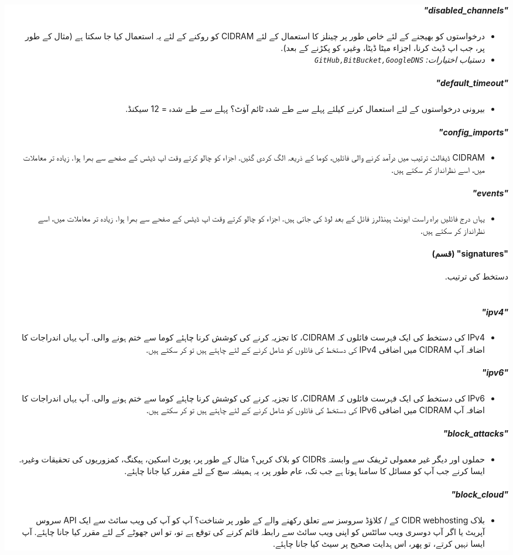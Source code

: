 ##### <div dir="rtl">"disabled_channels"<br /></div>
<div dir="rtl"><ul>
 <li>درخواستوں کو بھیجنے کے لئے خاص طور پر چینلز کا استعمال کے لئے CIDRAM کو روکنے کے لئے یہ استعمال کیا جا سکتا ہے (مثال کے طور پر، جب اپ ڈیٹ کرنا، اجزاء میٹا ڈیٹا، وغیرہ کو پکڑنے کے بعد).</li>
 <li><em>دستیاب اختیارات: <code dir="ltr">GitHub,BitBucket,GoogleDNS</code></em></li>
</ul></div>

##### <div dir="rtl">"default_timeout"<br /></div>
<div dir="rtl"><ul>
 <li>بیرونی درخواستوں کے لئے استعمال کرنے کیلئے پہلے سے طے شدہ ٹائم آؤٹ؟ پہلے سے طے شدہ = 12 سیکنڈ.</li>
</ul></div>

##### <div dir="rtl">"config_imports"<br /></div>
<div dir="rtl"><ul>
 <li>CIDRAM ڈیفالٹ ترتیب میں درآمد کرنے والی فائلیں، کوما کے ذریعہ الگ کردی گئیں. اجزاء کو چالو کرتے وقت اپ ڈیٹس کے صفحے سے بھرا ہوا. زیادہ تر معاملات میں، اسے نظرانداز کر سکتے ہیں.</li>
</ul></div>

##### <div dir="rtl">"events"<br /></div>
<div dir="rtl"><ul>
 <li>یہاں درج فائلیں براہ راست ایونٹ ہینڈلرز فائل کے بعد لوڈ کی جاتی ہیں. اجزاء کو چالو کرتے وقت اپ ڈیٹس کے صفحے سے بھرا ہوا. زیادہ تر معاملات میں، اسے نظرانداز کر سکتے ہیں.</li>
</ul></div>

#### <div dir="rtl">"signatures" (قسم)<br /></div>
<div dir="rtl">دستخط کی ترتیب.<br /><br /></div>

##### <div dir="rtl">"ipv4"<br /></div>
<div dir="rtl"><ul>
 <li>IPv4 کی دستخط کی ایک فہرست فائلوں کہ CIDRAM، کا تجزیہ کرنے کی کوشش کرنا چاہئے کوما سے ختم ہونے والی. آپ یہاں اندراجات کا اضافہ آپ CIDRAM میں اضافی IPv4 کی دستخط کی فائلوں کو شامل کرنے کے لئے چاہتے ہیں تو کر سکتے ہیں.</li>
</ul></div>

##### <div dir="rtl">"ipv6"<br /></div>
<div dir="rtl"><ul>
 <li>IPv6 کی دستخط کی ایک فہرست فائلوں کہ CIDRAM، کا تجزیہ کرنے کی کوشش کرنا چاہئے کوما سے ختم ہونے والی. آپ یہاں اندراجات کا اضافہ آپ CIDRAM میں اضافی IPv6 کی دستخط کی فائلوں کو شامل کرنے کے لئے چاہتے ہیں تو کر سکتے ہیں.</li>
</ul></div>

##### <div dir="rtl">"block_attacks"<br /></div>
<div dir="rtl"><ul>
 <li>حملوں اور دیگر غیر معمولی ٹریفک سے وابستہ CIDRs کو بلاک کریں؟ مثال کے طور پر، پورٹ اسکین، ہیکنگ، کمزوریوں کی تحقیقات وغیرہ. ایسا کرنے جب آپ کو مسائل کا سامنا ہوتا ہے جب تک، عام طور پر، یہ ہمیشہ سچ کے لئے مقرر کیا جانا چاہئے.</li>
</ul></div>

##### <div dir="rtl">"block_cloud"<br /></div>
<div dir="rtl"><ul>
 <li>بلاک CIDR webhosting کے / کلاؤڈ سروسز سے تعلق رکھنے والے کے طور پر شناخت؟ آپ کو آپ کی ویب سائٹ سے ایک API سروس آپریٹ یا اگر آپ دوسری ویب سائٹس کو اپنی ویب سائٹ سے رابطہ قائم کرنے کی توقع ہے تو، تو اس جھوٹے کے لئے مقرر کیا جانا چاہئے. آپ ایسا نہیں کرتے، تو پھر، اس ہدایت صحیح پر سیٹ کیا جانا چاہئے.</li>
</ul></div>
